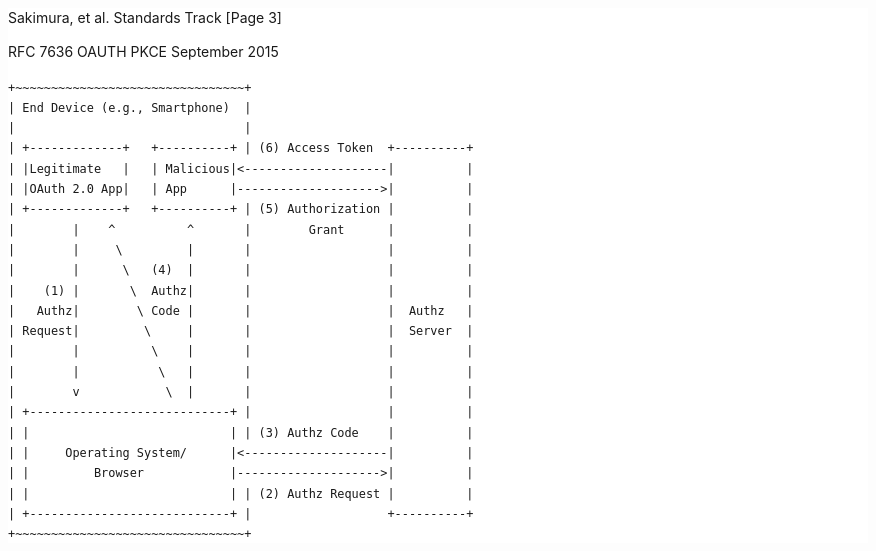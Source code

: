 

















Sakimura, et al.             Standards Track                    [Page 3]

RFC 7636                       OAUTH PKCE                 September 2015


    +~~~~~~~~~~~~~~~~~~~~~~~~~~~~~~~~+
    | End Device (e.g., Smartphone)  |
    |                                |
    | +-------------+   +----------+ | (6) Access Token  +----------+
    | |Legitimate   |   | Malicious|<--------------------|          |
    | |OAuth 2.0 App|   | App      |-------------------->|          |
    | +-------------+   +----------+ | (5) Authorization |          |
    |        |    ^          ^       |        Grant      |          |
    |        |     \         |       |                   |          |
    |        |      \   (4)  |       |                   |          |
    |    (1) |       \  Authz|       |                   |          |
    |   Authz|        \ Code |       |                   |  Authz   |
    | Request|         \     |       |                   |  Server  |
    |        |          \    |       |                   |          |
    |        |           \   |       |                   |          |
    |        v            \  |       |                   |          |
    | +----------------------------+ |                   |          |
    | |                            | | (3) Authz Code    |          |
    | |     Operating System/      |<--------------------|          |
    | |         Browser            |-------------------->|          |
    | |                            | | (2) Authz Request |          |
    | +----------------------------+ |                   +----------+
    +~~~~~~~~~~~~~~~~~~~~~~~~~~~~~~~~+
